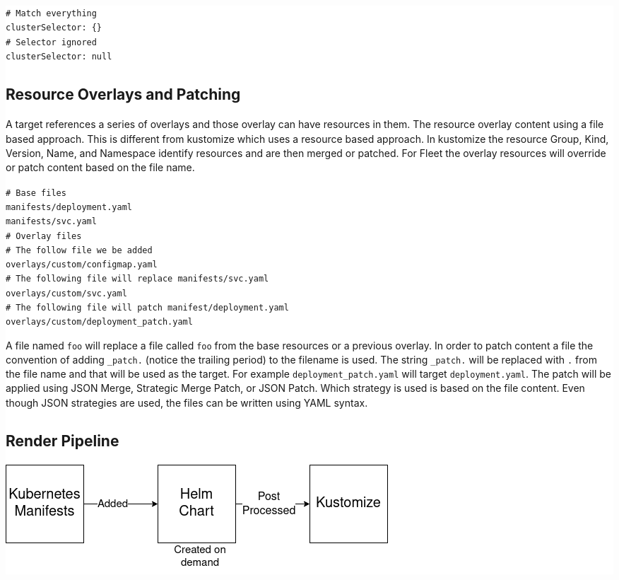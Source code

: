 ```shell script
# Match everything
clusterSelector: {}
# Selector ignored
clusterSelector: null
```

## Resource Overlays and Patching

A target references a series of overlays and those overlay can have resources in them.  The resource overlay content
using a file based approach.  This is different from kustomize which uses a resource based approach.  In kustomize
the resource Group, Kind, Version, Name, and Namespace identify resources and are then merged or patched.  For Fleet
the overlay resources will override or patch content based on the file name.

```shell script
# Base files
manifests/deployment.yaml
manifests/svc.yaml
# Overlay files
# The follow file we be added
overlays/custom/configmap.yaml
# The following file will replace manifests/svc.yaml
overlays/custom/svc.yaml
# The following file will patch manifest/deployment.yaml
overlays/custom/deployment_patch.yaml
```

A file named `foo` will replace a file called `foo` from the base resources or a previous overlay.  In order to patch
content a file the convention of adding `_patch.` (notice the trailing period) to the filename is used.  The string `_patch.`
will be replaced with `.` from the file name and that will be used as the target.  For example `deployment_patch.yaml`
will target `deployment.yaml`.  The patch will be applied using JSON Merge, Strategic Merge Patch, or JSON Patch.
Which strategy is used is based on the file content. Even though JSON strategies are used, the files can be written
using YAML syntax.

## Render Pipeline

![](bundleflow.png)
